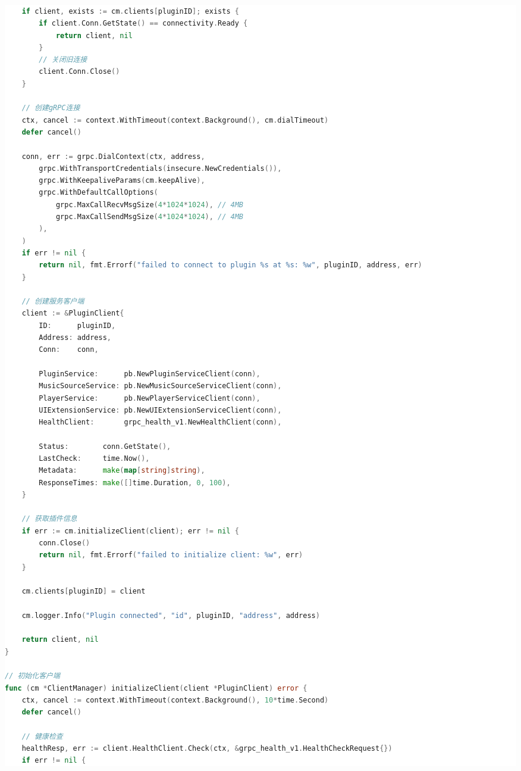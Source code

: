 ```go
    if client, exists := cm.clients[pluginID]; exists {
        if client.Conn.GetState() == connectivity.Ready {
            return client, nil
        }
        // 关闭旧连接
        client.Conn.Close()
    }
    
    // 创建gRPC连接
    ctx, cancel := context.WithTimeout(context.Background(), cm.dialTimeout)
    defer cancel()
    
    conn, err := grpc.DialContext(ctx, address,
        grpc.WithTransportCredentials(insecure.NewCredentials()),
        grpc.WithKeepaliveParams(cm.keepAlive),
        grpc.WithDefaultCallOptions(
            grpc.MaxCallRecvMsgSize(4*1024*1024), // 4MB
            grpc.MaxCallSendMsgSize(4*1024*1024), // 4MB
        ),
    )
    if err != nil {
        return nil, fmt.Errorf("failed to connect to plugin %s at %s: %w", pluginID, address, err)
    }
    
    // 创建服务客户端
    client := &PluginClient{
        ID:      pluginID,
        Address: address,
        Conn:    conn,
        
        PluginService:      pb.NewPluginServiceClient(conn),
        MusicSourceService: pb.NewMusicSourceServiceClient(conn),
        PlayerService:      pb.NewPlayerServiceClient(conn),
        UIExtensionService: pb.NewUIExtensionServiceClient(conn),
        HealthClient:       grpc_health_v1.NewHealthClient(conn),
        
        Status:        conn.GetState(),
        LastCheck:     time.Now(),
        Metadata:      make(map[string]string),
        ResponseTimes: make([]time.Duration, 0, 100),
    }
    
    // 获取插件信息
    if err := cm.initializeClient(client); err != nil {
        conn.Close()
        return nil, fmt.Errorf("failed to initialize client: %w", err)
    }
    
    cm.clients[pluginID] = client
    
    cm.logger.Info("Plugin connected", "id", pluginID, "address", address)
    
    return client, nil
}

// 初始化客户端
func (cm *ClientManager) initializeClient(client *PluginClient) error {
    ctx, cancel := context.WithTimeout(context.Background(), 10*time.Second)
    defer cancel()
    
    // 健康检查
    healthResp, err := client.HealthClient.Check(ctx, &grpc_health_v1.HealthCheckRequest{})
    if err != nil {
```